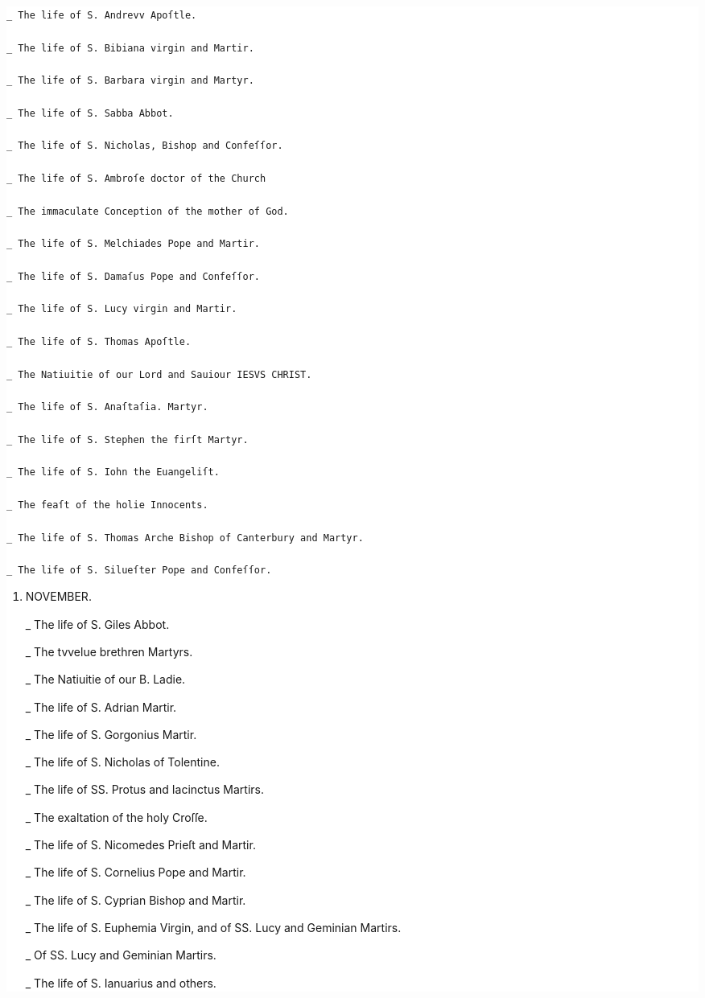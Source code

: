     _ The life of S. Andrevv Apoſtle.

    _ The life of S. Bibiana virgin and Martir.

    _ The life of S. Barbara virgin and Martyr.

    _ The life of S. Sabba Abbot.

    _ The life of S. Nicholas, Bishop and Confeſſor.

    _ The life of S. Ambroſe doctor of the Church

    _ The immaculate Conception of the mother of God.

    _ The life of S. Melchiades Pope and Martir.

    _ The life of S. Damaſus Pope and Confeſſor.

    _ The life of S. Lucy virgin and Martir.

    _ The life of S. Thomas Apoſtle.

    _ The Natiuitie of our Lord and Sauiour IESVS CHRIST.

    _ The life of S. Anaſtaſia. Martyr.

    _ The life of S. Stephen the firſt Martyr.

    _ The life of S. Iohn the Euangeliſt.

    _ The feaſt of the holie Innocents.

    _ The life of S. Thomas Arche Bishop of Canterbury and Martyr.

    _ The life of S. Silueſter Pope and Confeſſor.

1. NOVEMBER.

    _ The life of S. Giles Abbot.

    _ The tvvelue brethren Martyrs.

    _ The Natiuitie of our B. Ladie.

    _ The life of S. Adrian Martir.

    _ The life of S. Gorgonius Martir.

    _ The life of S. Nicholas of Tolentine.

    _ The life of SS. Protus and Iacinctus Martirs.

    _ The exaltation of the holy Croſſe.

    _ The life of S. Nicomedes Prieſt and Martir.

    _ The life of S. Cornelius Pope and Martir.

    _ The life of S. Cyprian Bishop and Martir.

    _ The life of S. Euphemia Virgin, and of SS. Lucy and Geminian Martirs.

    _ Of SS. Lucy and Geminian Martirs.

    _ The life of S. Ianuarius and others.
